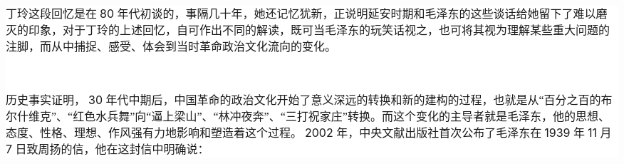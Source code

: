  </p>
 <p class="MsoNormal">
  <font size="3">
   <span lang="ZH-CN" style="font-family:宋体;mso-ascii-font-family:
Calibri;mso-ascii-theme-font:minor-latin;mso-fareast-font-family:宋体;mso-fareast-theme-font:
minor-fareast">
    丁玲这段回忆是在
   </span>
   80
   <span lang="ZH-CN" style="font-family:宋体;
mso-ascii-font-family:Calibri;mso-ascii-theme-font:minor-latin;mso-fareast-font-family:
宋体;mso-fareast-theme-font:minor-fareast">
    年代初谈的，事隔几十年，她还记忆犹新，正说明延安时期和毛泽东的这些谈话给她留下了难以磨灭的印象，对于丁玲的上述回忆，自可作出不同的解读，既可当毛泽东的玩笑话视之，也可将其视为理解某些重大问题的注脚，而从中捕捉、感受、体会到当时革命政治文化流向的变化。
   </span>
   <o:p>
   </o:p>
  </font>
 </p>
 <p class="MsoNormal">
  <font size="3">
   <span lang="ZH-CN" style="font-family:宋体;
mso-ascii-font-family:Calibri;mso-ascii-theme-font:minor-latin;mso-fareast-font-family:
宋体;mso-fareast-theme-font:minor-fareast">
    <br/>
   </span>
  </font>
 </p>
 <p class="MsoNormal">
  <font size="3">
   <span lang="ZH-CN" style="font-family:宋体;mso-ascii-font-family:
Calibri;mso-ascii-theme-font:minor-latin;mso-fareast-font-family:宋体;mso-fareast-theme-font:
minor-fareast">
    历史事实证明，
   </span>
   30
   <span lang="ZH-CN" style="font-family:宋体;
mso-ascii-font-family:Calibri;mso-ascii-theme-font:minor-latin;mso-fareast-font-family:
宋体;mso-fareast-theme-font:minor-fareast">
    年代中期后，中国革命的政治文化开始了意义深远的转换和新的建构的过程，也就是从“百分之百的布尔什维克”、“红色水兵舞”向“逼上梁山”、“林冲夜奔”、“三打祝家庄”转换。而这个变化的主导者就是毛泽东，他的思想、态度、性格、理想、作风强有力地影响和塑造着这个过程。
   </span>
   2002
   <span lang="ZH-CN" style="font-family:宋体;mso-ascii-font-family:Calibri;mso-ascii-theme-font:
minor-latin;mso-fareast-font-family:宋体;mso-fareast-theme-font:minor-fareast">
    年，中央文献出版社首次公布了毛泽东在
   </span>
   1939
   <span lang="ZH-CN" style="font-family:宋体;mso-ascii-font-family:Calibri;mso-ascii-theme-font:
minor-latin;mso-fareast-font-family:宋体;mso-fareast-theme-font:minor-fareast">
    年
   </span>
   11
   <span lang="ZH-CN" style="font-family:宋体;mso-ascii-font-family:Calibri;mso-ascii-theme-font:
minor-latin;mso-fareast-font-family:宋体;mso-fareast-theme-font:minor-fareast">
    月
   </span>
   7
   <span lang="ZH-CN" style="font-family:宋体;mso-ascii-font-family:Calibri;mso-ascii-theme-font:
minor-latin;mso-fareast-font-family:宋体;mso-fareast-theme-font:minor-fareast">
    日致周扬的信，他在这封信中明确说：
   </span>
   <o:p>
   </o:p>